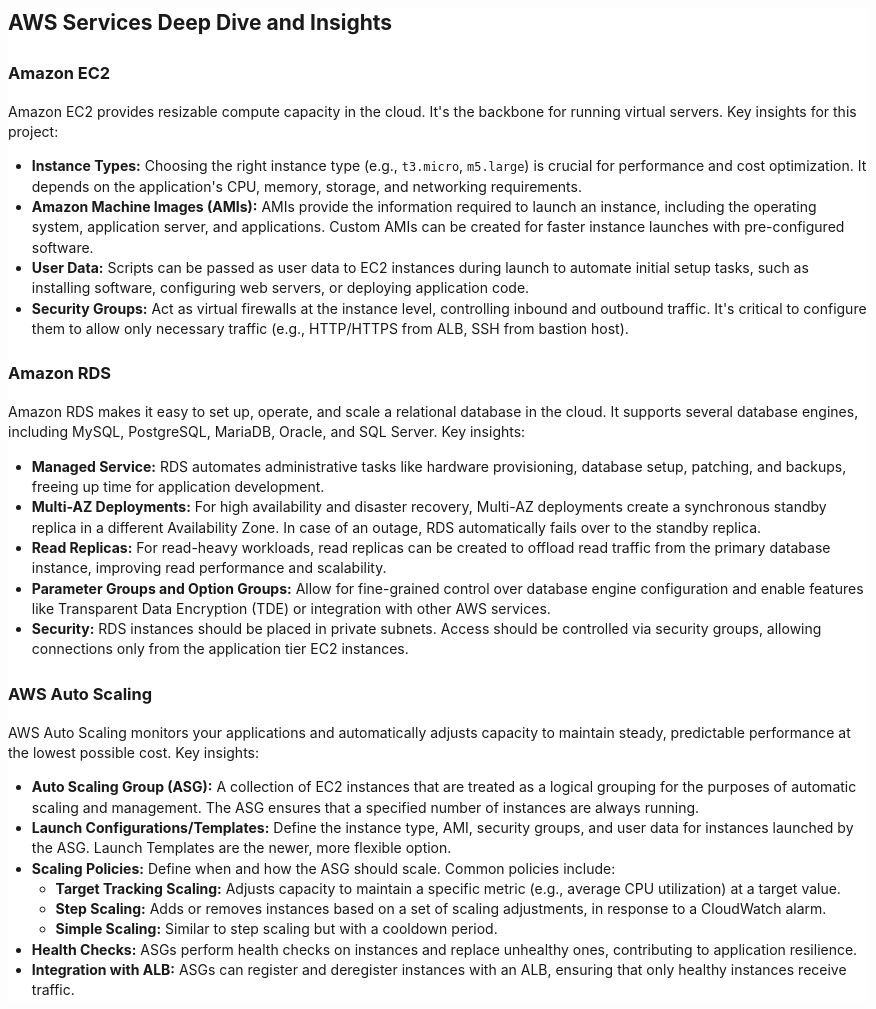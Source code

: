 ## AWS Services Deep Dive and Insights

### Amazon EC2

Amazon EC2 provides resizable compute capacity in the cloud. It's the backbone for running virtual servers. Key insights for this project:

*   **Instance Types:** Choosing the right instance type (e.g., `t3.micro`, `m5.large`) is crucial for performance and cost optimization. It depends on the application's CPU, memory, storage, and networking requirements.
*   **Amazon Machine Images (AMIs):** AMIs provide the information required to launch an instance, including the operating system, application server, and applications. Custom AMIs can be created for faster instance launches with pre-configured software.
*   **User Data:** Scripts can be passed as user data to EC2 instances during launch to automate initial setup tasks, such as installing software, configuring web servers, or deploying application code.
*   **Security Groups:** Act as virtual firewalls at the instance level, controlling inbound and outbound traffic. It's critical to configure them to allow only necessary traffic (e.g., HTTP/HTTPS from ALB, SSH from bastion host).

### Amazon RDS

Amazon RDS makes it easy to set up, operate, and scale a relational database in the cloud. It supports several database engines, including MySQL, PostgreSQL, MariaDB, Oracle, and SQL Server. Key insights:

*   **Managed Service:** RDS automates administrative tasks like hardware provisioning, database setup, patching, and backups, freeing up time for application development.
*   **Multi-AZ Deployments:** For high availability and disaster recovery, Multi-AZ deployments create a synchronous standby replica in a different Availability Zone. In case of an outage, RDS automatically fails over to the standby replica.
*   **Read Replicas:** For read-heavy workloads, read replicas can be created to offload read traffic from the primary database instance, improving read performance and scalability.
*   **Parameter Groups and Option Groups:** Allow for fine-grained control over database engine configuration and enable features like Transparent Data Encryption (TDE) or integration with other AWS services.
*   **Security:** RDS instances should be placed in private subnets. Access should be controlled via security groups, allowing connections only from the application tier EC2 instances.

### AWS Auto Scaling

AWS Auto Scaling monitors your applications and automatically adjusts capacity to maintain steady, predictable performance at the lowest possible cost. Key insights:

*   **Auto Scaling Group (ASG):** A collection of EC2 instances that are treated as a logical grouping for the purposes of automatic scaling and management. The ASG ensures that a specified number of instances are always running.
*   **Launch Configurations/Templates:** Define the instance type, AMI, security groups, and user data for instances launched by the ASG. Launch Templates are the newer, more flexible option.
*   **Scaling Policies:** Define when and how the ASG should scale. Common policies include:
    *   **Target Tracking Scaling:** Adjusts capacity to maintain a specific metric (e.g., average CPU utilization) at a target value.
    *   **Step Scaling:** Adds or removes instances based on a set of scaling adjustments, in response to a CloudWatch alarm.
    *   **Simple Scaling:** Similar to step scaling but with a cooldown period.
*   **Health Checks:** ASGs perform health checks on instances and replace unhealthy ones, contributing to application resilience.
*   **Integration with ALB:** ASGs can register and deregister instances with an ALB, ensuring that only healthy instances receive traffic.
